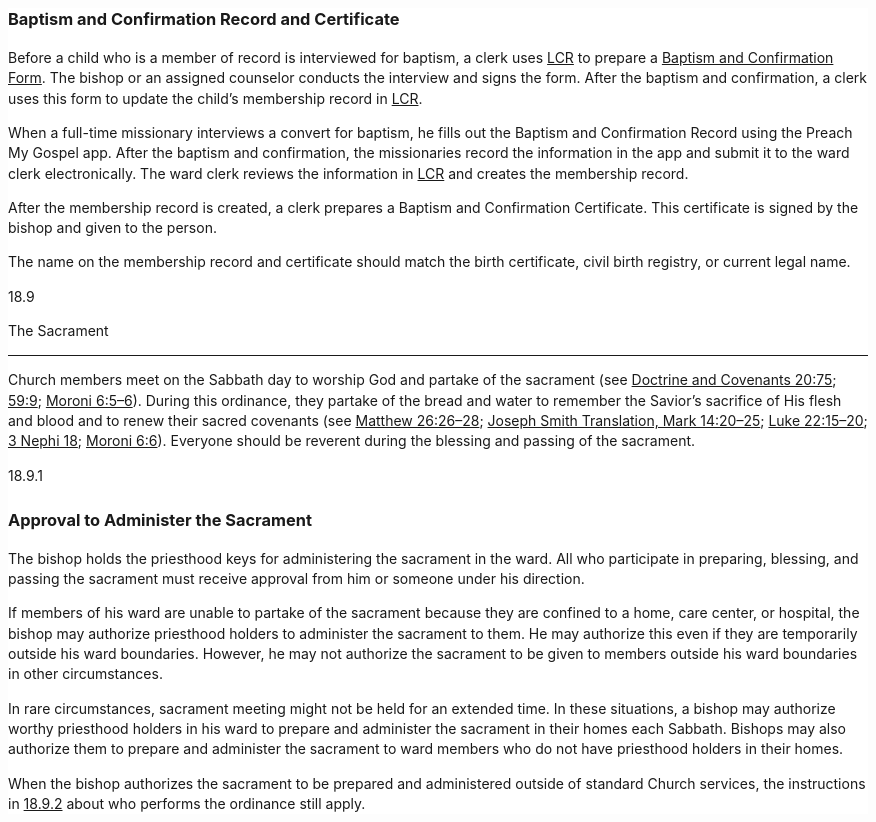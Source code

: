 ### Baptism and Confirmation Record and Certificate

Before a child who is a member of record is interviewed for baptism, a clerk uses [LCR](http://lcr.churchofjesuschrist.org) to prepare a [Baptism and Confirmation Form](https://lcr.churchofjesuschrist.org/records/ordinances/baptism). The bishop or an assigned counselor conducts the interview and signs the form. After the baptism and confirmation, a clerk uses this form to update the child’s membership record in [LCR](http://lcr.churchofjesuschrist.org).

When a full-time missionary interviews a convert for baptism, he fills out the Baptism and Confirmation Record using the Preach My Gospel app. After the baptism and confirmation, the missionaries record the information in the app and submit it to the ward clerk electronically. The ward clerk reviews the information in [LCR](http://lcr.churchofjesuschrist.org) and creates the membership record.

After the membership record is created, a clerk prepares a Baptism and Confirmation Certificate. This certificate is signed by the bishop and given to the person.

The name on the membership record and certificate should match the birth certificate, civil birth registry, or current legal name.

18.9

The Sacrament

-------------

Church members meet on the Sabbath day to worship God and partake of the sacrament (see [Doctrine and Covenants 20:75](/study/scriptures/dc-testament/dc/20?lang=eng&id=p75#p75); [59:9](/study/scriptures/dc-testament/dc/59?lang=eng&id=p9#p9); [Moroni 6:5–6](/study/scriptures/bofm/moro/6?lang=eng&id=p5-p6#p5)). During this ordinance, they partake of the bread and water to remember the Savior’s sacrifice of His flesh and blood and to renew their sacred covenants (see [Matthew 26:26–28](/study/scriptures/nt/matt/26?lang=eng&id=p26-p28#p26); [Joseph Smith Translation, Mark 14:20–25](/study/scriptures/jst/jst-mark/14?lang=eng&id=p20-p25#p20); [Luke 22:15–20](/study/scriptures/nt/luke/22?lang=eng&id=p15-p20#p15); [3 Nephi 18](/study/scriptures/bofm/3-ne/18?lang=eng); [Moroni 6:6](/study/scriptures/bofm/moro/6?lang=eng&id=p6#p6)). Everyone should be reverent during the blessing and passing of the sacrament.

18.9.1

### Approval to Administer the Sacrament

The bishop holds the priesthood keys for administering the sacrament in the ward. All who participate in preparing, blessing, and passing the sacrament must receive approval from him or someone under his direction.

If members of his ward are unable to partake of the sacrament because they are confined to a home, care center, or hospital, the bishop may authorize priesthood holders to administer the sacrament to them. He may authorize this even if they are temporarily outside his ward boundaries. However, he may not authorize the sacrament to be given to members outside his ward boundaries in other circumstances.

In rare circumstances, sacrament meeting might not be held for an extended time. In these situations, a bishop may authorize worthy priesthood holders in his ward to prepare and administer the sacrament in their homes each Sabbath. Bishops may also authorize them to prepare and administer the sacrament to ward members who do not have priesthood holders in their homes.

When the bishop authorizes the sacrament to be prepared and administered outside of standard Church services, the instructions in [18.9.2](/study/manual/general-handbook/18-priesthood-ordinances-and-blessings?lang=eng&id=title_number29-p113#title_number29) about who performs the ordinance still apply.
